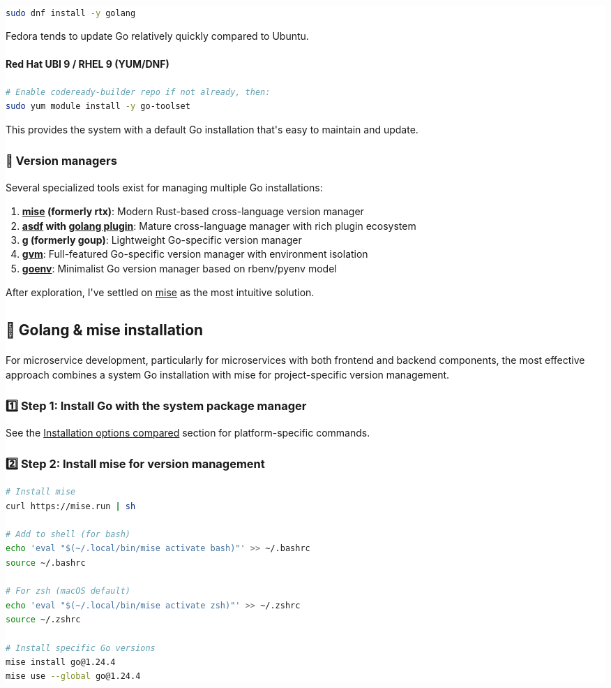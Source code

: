 ```bash
sudo dnf install -y golang
```

Fedora tends to update Go relatively quickly compared to Ubuntu.

#### Red Hat UBI 9 / RHEL 9 (YUM/DNF)

```bash
# Enable codeready-builder repo if not already, then:
sudo yum module install -y go-toolset
```

This provides the system with a default Go installation that's easy to maintain and update.

### 🔄 Version managers

Several specialized tools exist for managing multiple Go installations:

1. **[mise](https://mise.jdx.dev/) (formerly rtx)**: Modern Rust-based cross-language version manager
2. **[asdf](https://asdf-vm.com/) with [golang plugin](https://github.com/kennyp/asdf-golang)**: Mature cross-language manager with rich plugin ecosystem
3. **[g](https://github.com/stefanmaric/g) (formerly goup)**: Lightweight Go-specific version manager
4. **[gvm](https://github.com/moovweb/gvm)**: Full-featured Go-specific version manager with environment isolation
5. **[goenv](https://github.com/syndbg/goenv)**: Minimalist Go version manager based on rbenv/pyenv model

After exploration, I've settled on [mise](https://mise.jdx.dev/) as the most intuitive solution.

## 🐹 Golang & mise installation

For microservice development, particularly for microservices with both frontend and backend components, the most effective approach combines a system Go installation with mise for project-specific version management.

### 1️⃣ Step 1: Install Go with the system package manager

See the [Installation options compared](#installation-options-compared) section for platform-specific commands.

### 2️⃣ Step 2: Install mise for version management

```bash
# Install mise
curl https://mise.run | sh

# Add to shell (for bash)
echo 'eval "$(~/.local/bin/mise activate bash)"' >> ~/.bashrc
source ~/.bashrc

# For zsh (macOS default)
echo 'eval "$(~/.local/bin/mise activate zsh)"' >> ~/.zshrc
source ~/.zshrc

# Install specific Go versions
mise install go@1.24.4
mise use --global go@1.24.4
```
